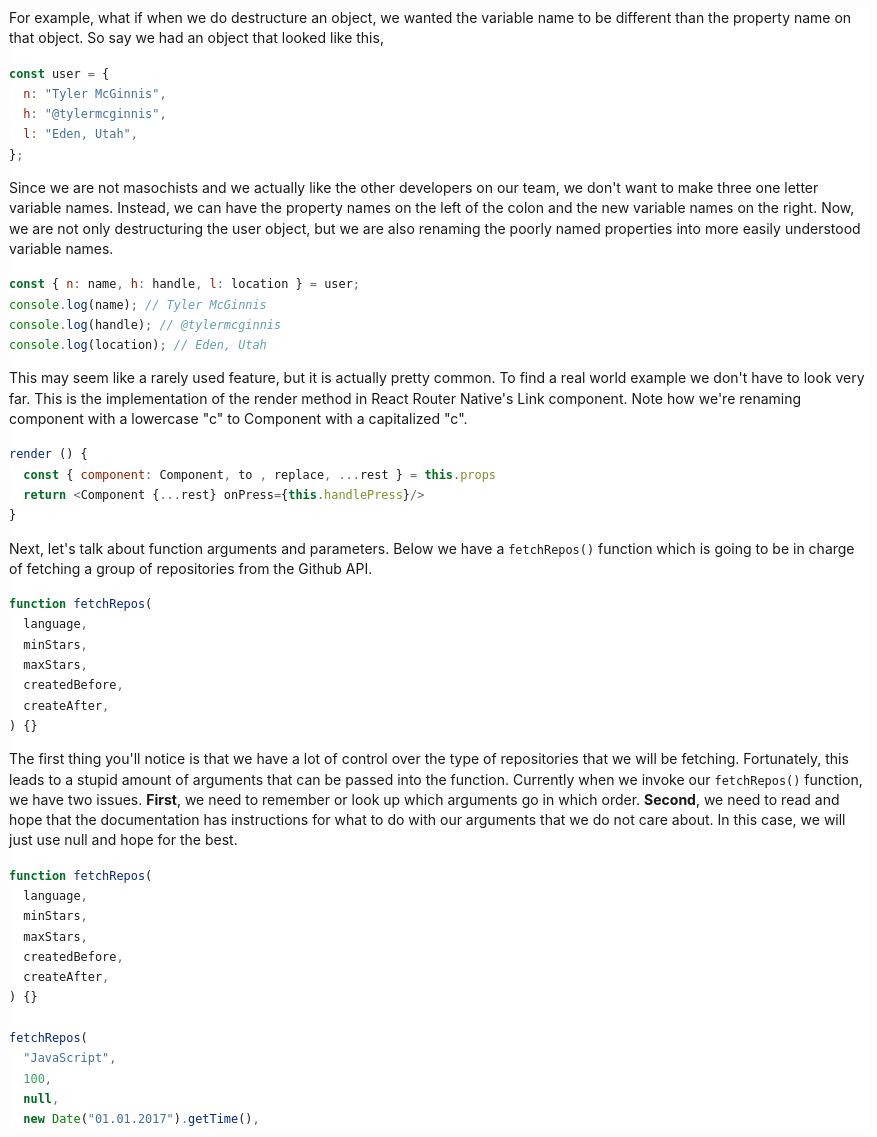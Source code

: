For example, what if when we do destructure an object, we wanted the variable name to be different than the property name on that object. So say we had an object that looked like this,

```js
const user = {
  n: "Tyler McGinnis",
  h: "@tylermcginnis",
  l: "Eden, Utah",
};
```

Since we are not masochists and we actually like the other developers on our team, we don't want to make three one letter variable names. Instead, we can have the property names on the left of the colon and the new variable names on the right. Now, we are not only destructuring the user object, but we are also renaming the poorly named properties into more easily understood variable names.

```js
const { n: name, h: handle, l: location } = user;
console.log(name); // Tyler McGinnis
console.log(handle); // @tylermcginnis
console.log(location); // Eden, Utah
```

This may seem like a rarely used feature, but it is actually pretty common. To find a real world example we don't have to look very far. This is the implementation of the render method in React Router Native's Link component. Note how we're renaming component with a lowercase "c" to Component with a capitalized "c".

```js
render () {
  const { component: Component, to , replace, ...rest } = this.props
  return <Component {...rest} onPress={this.handlePress}/>
}
```

Next, let's talk about function arguments and parameters. Below we have a ```fetchRepos()``` function which is going to be in charge of fetching a group of repositories from the Github API.

```js
function fetchRepos(
  language,
  minStars,
  maxStars,
  createdBefore,
  createAfter,
) {}
```

The first thing you'll notice is that we have a lot of control over the type of repositories that we will be fetching. Fortunately, this leads to a stupid amount of arguments that can be passed into the function. Currently when we invoke our ```fetchRepos()``` function, we have two issues. **First**, we need to remember or look up which arguments go in which order. **Second**, we need to read and hope that the documentation has instructions for what to do with our arguments that we do not care about. In this case, we will just use null and hope for the best.

```js
function fetchRepos(
  language,
  minStars,
  maxStars,
  createdBefore,
  createAfter,
) {}

fetchRepos(
  "JavaScript",
  100,
  null,
  new Date("01.01.2017").getTime(),
```